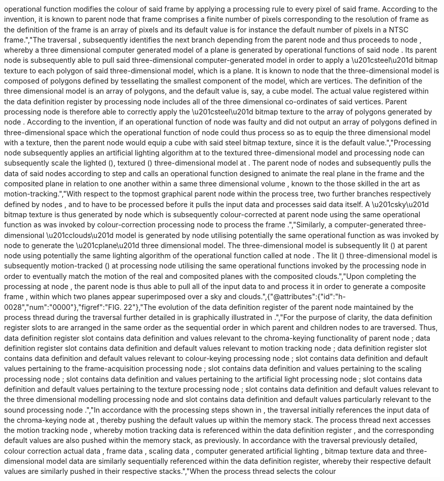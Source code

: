 operational function modifies the colour  of said frame by applying a processing rule to every pixel of said frame. According to the invention, it is known to parent node  that frame  comprises a finite number of pixels corresponding to the resolution of frame  as the definition  of the frame is an array of pixels and its default value  is for instance the default number of pixels in a NTSC frame.","The traversal ,  subsequently identifies the next branch depending from the parent node  and thus proceeds to node , whereby a three dimensional computer generated model  of a plane is generated by operational functions of said node . Its parent node  is subsequently able to pull said three-dimensional computer-generated model in order to apply a \u201csteel\u201d bitmap texture to each polygon of said three-dimensional model, which is a plane. It is known to node  that the three-dimensional model is composed of polygons defined by tessellating the smallest component of the model, which are vertices. The definition  of the three dimensional model is an array of polygons, and the default value is, say, a cube model. The actual value registered within the data definition register  by processing node  includes all of the three dimensional co-ordinates of said vertices. Parent processing node  is therefore able to correctly apply the \u201csteel\u201d bitmap texture to the array of polygons  generated by node . According to the invention, if an operational function of node  was faulty and did not output an array of polygons defined in three-dimensional space which the operational function of node  could thus process so as to equip the three dimensional model  with a texture, then the parent node  would equip a cube with said steel bitmap texture, since it is the default value.","Processing node  subsequently applies an artificial lighting algorithm at  to the textured three-dimensional model and processing node  can subsequently scale the lighted (), textured () three-dimensional model  at . The parent node  of nodes  and  subsequently pulls the data of said nodes according to step  and calls an operational function designed to animate the real plane in the frame  and the composited plane  in relation to one another within a same three dimensional volume , known to the those skilled in the art as motion-tracking.","With respect to the topmost graphical parent node  within the process tree, two further branches respectively defined by nodes ,  and  to  have to be processed before it pulls the input data and processes said data itself. A \u201csky\u201d bitmap texture  is thus generated by node  which is subsequently colour-corrected at parent node  using the same operational function as was invoked by colour-correction processing node  to process the frame .","Similarly, a computer-generated three-dimensional \u201cclouds\u201d model  is generated by node  utilising potentially the same operational function as was invoked by node  to generate the \u201cplane\u201d three dimensional model. The three-dimensional model  is subsequently lit () at parent node  using potentially the same lighting algorithm of the operational function called at node . The lit () three-dimensional model  is subsequently motion-tracked () at processing node  utilising the same operational functions invoked by the processing node  in order to eventually match the motion of the real and composited planes with the composited clouds.","Upon completing the processing  at node , the parent node  is thus able to pull all of the input data  to  and process it in order to generate a composite frame , within which two planes appear superimposed over a sky and clouds.",{"@attributes":{"id":"h-0028","num":"0000"},"figref":"FIG. 22"},"The evolution of the data definition register  of the parent node  maintained by the process thread  during the traversal  further detailed in  is graphically illustrated in .","For the purpose of clarity, the data definition register slots  to  are arranged in the same order as the sequential order in which parent and children nodes  to  are traversed. Thus, data definition register slot  contains data definition and values relevant to the chroma-keying functionality of parent node ; data definition register slot  contains data definition and default values relevant to motion tracking node ; data definition register slot  contains data definition and default values relevant to colour-keying processing node ; slot  contains data definition and default values pertaining to the frame-acquisition processing node ; slot  contains data definition and values pertaining to the scaling processing node ; slot  contains data definition and values pertaining to the artificial light processing node ; slot  contains data definition and default values pertaining to the texture processing node ; slot  contains data definition and default values relevant to the three dimensional modelling processing node  and slot  contains data definition and default values particularly relevant to the sound processing node .","In accordance with the processing steps shown in , the traversal  initially references the input data of the chroma-keying node  at , thereby pushing the default values  up within the memory stack. The process thread next accesses the motion tracking node , whereby motion tracking data  is referenced within the data definition register , and the corresponding default values  are also pushed within the memory stack, as previously. In accordance with the traversal previously detailed, colour correction actual data , frame data , scaling data , computer generated artificial lighting , bitmap texture data  and three-dimensional model data  are similarly sequentially referenced within the data definition register, whereby their respective default values are similarly pushed in their respective stacks.","When the process thread selects the colour
